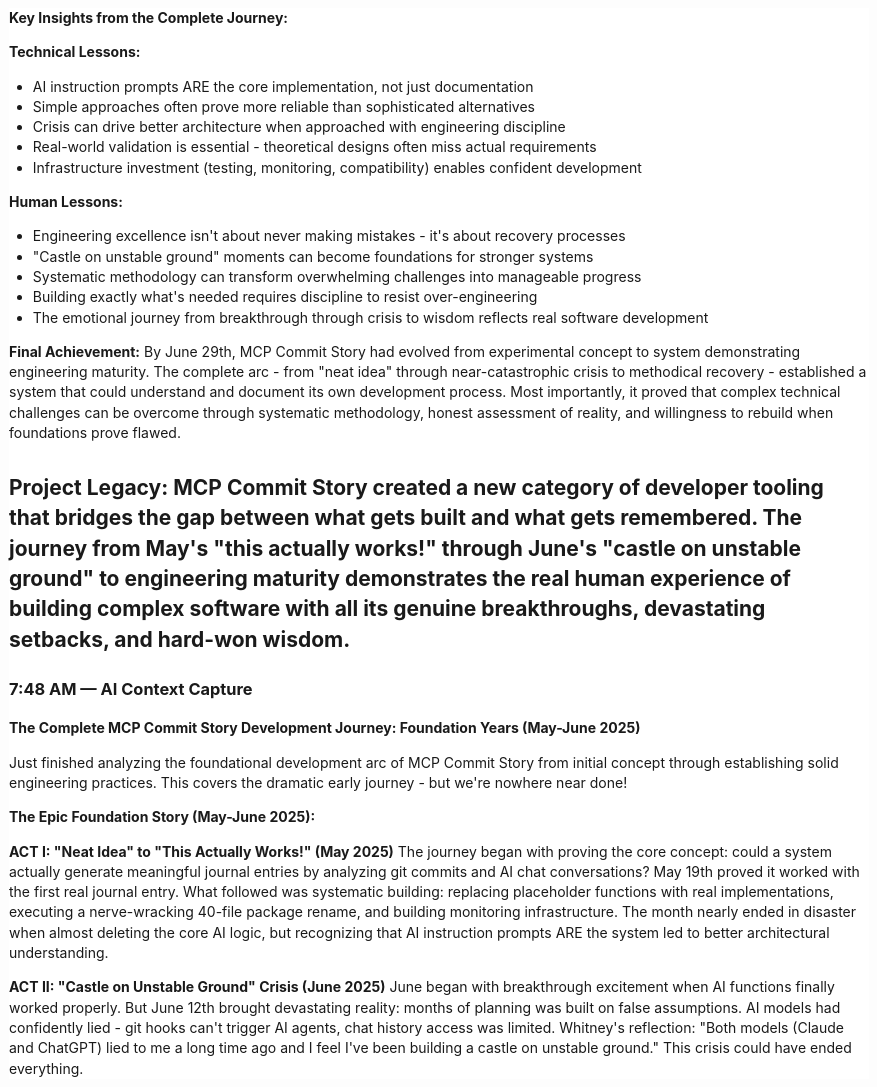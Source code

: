 **Key Insights from the Complete Journey:**

**Technical Lessons:**
- AI instruction prompts ARE the core implementation, not just documentation
- Simple approaches often prove more reliable than sophisticated alternatives
- Crisis can drive better architecture when approached with engineering discipline
- Real-world validation is essential - theoretical designs often miss actual requirements
- Infrastructure investment (testing, monitoring, compatibility) enables confident development

**Human Lessons:**
- Engineering excellence isn't about never making mistakes - it's about recovery processes
- \"Castle on unstable ground\" moments can become foundations for stronger systems
- Systematic methodology can transform overwhelming challenges into manageable progress
- Building exactly what's needed requires discipline to resist over-engineering
- The emotional journey from breakthrough through crisis to wisdom reflects real software development

**Final Achievement:**
By June 29th, MCP Commit Story had evolved from experimental concept to system demonstrating engineering maturity. The complete arc - from \"neat idea\" through near-catastrophic crisis to methodical recovery - established a system that could understand and document its own development process. Most importantly, it proved that complex technical challenges can be overcome through systematic methodology, honest assessment of reality, and willingness to rebuild when foundations prove flawed.

**Project Legacy:**
MCP Commit Story created a new category of developer tooling that bridges the gap between what gets built and what gets remembered. The journey from May's \"this actually works!\" through June's \"castle on unstable ground\" to engineering maturity demonstrates the real human experience of building complex software with all its genuine breakthroughs, devastating setbacks, and hard-won wisdom.
---


### 7:48 AM — AI Context Capture

**The Complete MCP Commit Story Development Journey: Foundation Years (May-June 2025)**

Just finished analyzing the foundational development arc of MCP Commit Story from initial concept through establishing solid engineering practices. This covers the dramatic early journey - but we're nowhere near done!

**The Epic Foundation Story (May-June 2025):**

**ACT I: "Neat Idea" to "This Actually Works!" (May 2025)**
The journey began with proving the core concept: could a system actually generate meaningful journal entries by analyzing git commits and AI chat conversations? May 19th proved it worked with the first real journal entry. What followed was systematic building: replacing placeholder functions with real implementations, executing a nerve-wracking 40-file package rename, and building monitoring infrastructure. The month nearly ended in disaster when almost deleting the core AI logic, but recognizing that AI instruction prompts ARE the system led to better architectural understanding.

**ACT II: "Castle on Unstable Ground" Crisis (June 2025)**
June began with breakthrough excitement when AI functions finally worked properly. But June 12th brought devastating reality: months of planning was built on false assumptions. AI models had confidently lied - git hooks can't trigger AI agents, chat history access was limited. Whitney's reflection: \"Both models (Claude and ChatGPT) lied to me a long time ago and I feel I've been building a castle on unstable ground.\" This crisis could have ended everything.
